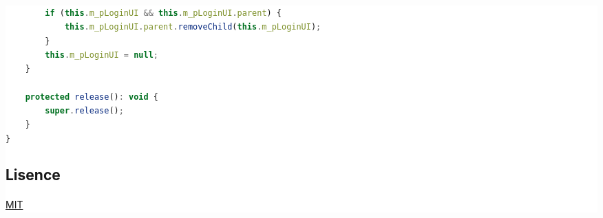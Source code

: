 ```javascript
		if (this.m_pLoginUI && this.m_pLoginUI.parent) {
			this.m_pLoginUI.parent.removeChild(this.m_pLoginUI);
		}
		this.m_pLoginUI = null;
	}
	
	protected release(): void {
		super.release();
	}
}
```
## Lisence
[MIT][1]

[1]: http://opensource.org/licenses/mit-license.html
[2]: ./docs/Protobuf.md